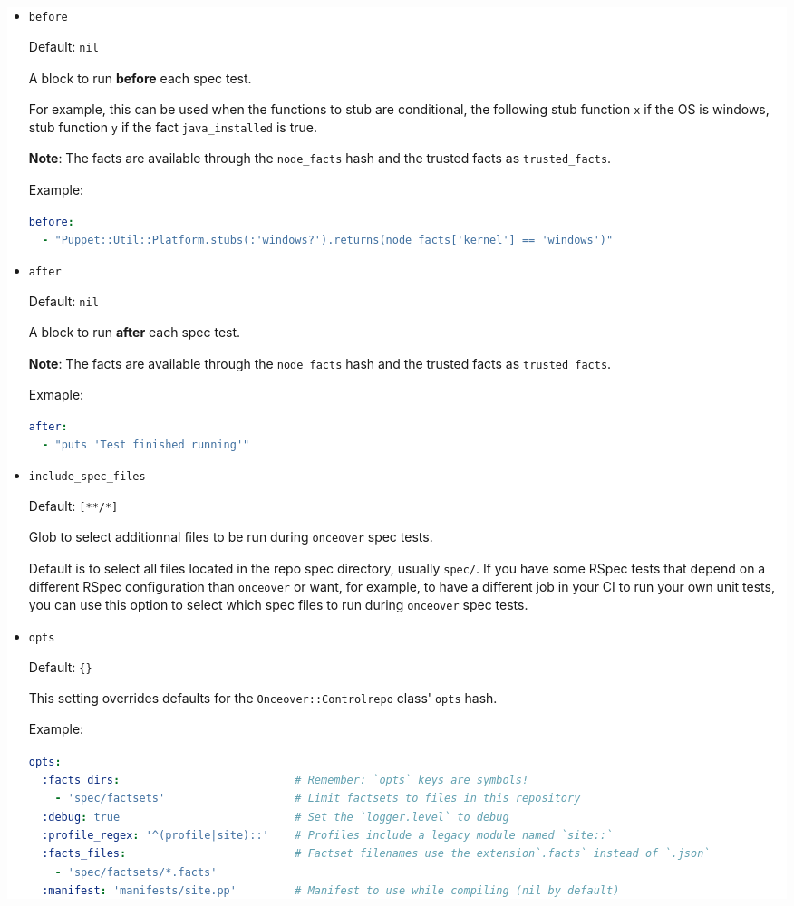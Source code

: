 - `before`

    Default: `nil`

    A block to run **before** each spec test.

    For example, this can be used when the functions to stub are conditional, the following stub function `x` if the OS is windows, stub function `y` if the fact `java_installed` is true.

    **Note**: The facts are available through the `node_facts` hash and the trusted facts as `trusted_facts`.

    Example:
    ```yaml
    before:
      - "Puppet::Util::Platform.stubs(:'windows?').returns(node_facts['kernel'] == 'windows')"
    ```

- `after`

    Default: `nil`

    A block to run **after** each spec test.

    **Note**: The facts are available through the `node_facts` hash and the trusted facts as `trusted_facts`.

    Exmaple:
    ```yaml
    after:
      - "puts 'Test finished running'"
    ```

- `include_spec_files`

    Default: `[**/*]`

    Glob to select additionnal files to be run during `onceover` spec tests.

    Default is to select all files located in the repo spec directory, usually `spec/`.
    If you have some RSpec tests that depend on a different RSpec configuration than `onceover` or want, for example, to have a different job in your CI to run your own unit tests, you can use this option to select which spec files to run during `onceover` spec tests.

- `opts`

    Default: `{}`

    This setting overrides defaults for the `Onceover::Controlrepo` class' `opts` hash.

    Example:
    ```yaml
    opts:
      :facts_dirs:                           # Remember: `opts` keys are symbols!
        - 'spec/factsets'                    # Limit factsets to files in this repository
      :debug: true                           # Set the `logger.level` to debug
      :profile_regex: '^(profile|site)::'    # Profiles include a legacy module named `site::`
      :facts_files:                          # Factset filenames use the extension`.facts` instead of `.json`
        - 'spec/factsets/*.facts'
      :manifest: 'manifests/site.pp'         # Manifest to use while compiling (nil by default)
    ```
